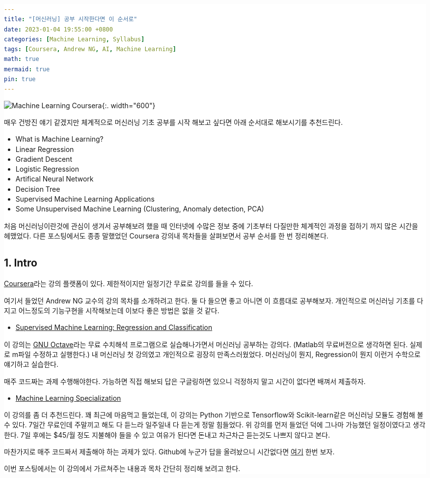 ```yaml
---
title: "[머신러닝] 공부 시작한다면 이 순서로"
date: 2023-01-04 19:55:00 +0800
categories: [Machine Learning, Syllabus]
tags: [Coursera, Andrew NG, AI, Machine Learning]
math: true
mermaid: true
pin: true
---
```


![Machine Learning Coursera](https://miro.medium.com/max/1100/1*FGGge_GilZ_KJYaoryaxkA.webp){:. width="600"}

매우 건방진 얘기 같겠지만 체계적으로 머신러닝 기초 공부를 시작 해보고 싶다면 아래 순서대로 해보시기를 추천드린다.

- What is Machine Learning?
- Linear Regression
- Gradient Descent
- Logistic Regression
- Artifical Neural Network
- Decision Tree
- Supervised Machine Learning Applications
- Some Unsupervised Machine Learning (Clustering, Anomaly detection, PCA)

처음 머신러닝이란것에 관심이 생겨서 공부해보려 했을 때 인터넷에 수많은 정보 중에 기초부터 다질만한 체계적인 과정을 접하기 까지 많은 시간을 헤맸었다. 다른 포스팅에서도 종종 말했었던 Coursera 강의내 목차들을 살펴보면서 공부 순서를 한 번 정리해본다.

## 1. Intro

[Coursera](https://www.coursera.org/)라는 강의 플랫폼이 있다. 제한적이지만 일정기간 무료로 강의를 들을 수 있다.

여기서 들었던 Andrew NG 교수의 강의 목차를 소개하려고 한다. 둘 다 들으면 좋고 아니면 이 흐름대로 공부해보자. 개인적으로 머신러닝 기초를 다지고 어느정도의 기능구현을 시작해보는데 이보다 좋은 방법은 없을 것 같다. 

- [Supervised Machine Learning: Regression and Classification](https://www.coursera.org/learn/machine-learning)

이 강의는 [GNU Octave](https://octave.org/)라는 무료 수치해석 프로그램으로 실습해나가면서 머신러닝 공부하는 강의다. (Matlab의 무료버전으로 생각하면 된다. 실제로 m파일 수정하고 실행한다.) 내 머신러닝 첫 강의였고 개인적으로 굉장히 만족스러웠었다. 머신러닝이 뭔지, Regression이 뭔지 이런거 수학으로 얘기하고 실습한다. 

매주 코드짜는 과제 수행해야한다. 가능하면 직접 해보되 답은 구글링하면 있으니 걱정하지 말고 시간이 없다면 배껴서 제출하자. 

- [Machine Learning Specialization](https://www.coursera.org/specializations/machine-learning-introduction?utm_campaign=WebsiteCourses-MLS-TopButton-mls-launch-2022&utm_medium=institutions&utm_source=deeplearning-ai)

이 강의를 좀 더 추천드린다. 꽤 최근에 마음먹고 들었는데, 이 강의는 Python 기반으로 Tensorflow와 Scikit-learn같은 머신러닝 모듈도 경험해 볼 수 있다. 7일간 무료인데 주말끼고 해도 다 듣느라 일주일내 다 듣는게 정말 힘들었다. 위 강의를 먼저 들었던 덕에 그나마 가능했던 일정이였다고 생각한다. 7일 후에는 $45/월 정도 지불해야 들을 수 있고 여유가 된다면 돈내고 차근차근 듣는것도 나쁘지 않다고 본다. 

마찬가지로 매주 코드짜서 제출해야 하는 과제가 있다. Github에 누군가 답을 올려놨으니 시간없다면 [여기](https://github.com/greyhatguy007/Machine-Learning-Specialization-Coursera) 한번 보자.

이번 포스팅에서는 이 강의에서 가르쳐주는 내용과 목차 간단히 정리해 보려고 한다.
